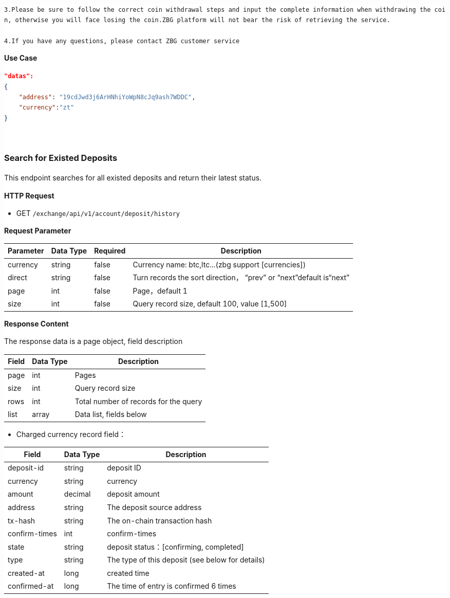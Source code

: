     3.Please be sure to follow the correct coin withdrawal steps and input the complete information when withdrawing the coin, otherwise you will face losing the coin.ZBG platform will not bear the risk of retrieving the service.  
  
    4.If you have any questions, please contact ZBG customer service

**Use Case**

```json
"datas":
{
    "address": "19cdJwd3j6ArHNhiYoWpN8cJq9ash7WDDC",
    "currency":"zt"
}
```

<br/>

### Search for Existed Deposits

This endpoint searches for all existed deposits and return their latest status.

**HTTP Request**

+ GET <code>/exchange/api/v1/account/deposit/history</code>

**Request Parameter**

Parameter       |  Data Type  | Required | Description
----------|------------|--------|--------
currency  |   string   |  false |	Currency name: btc,ltc...(zbg support [currencies])
direct    |   string   |  false |	Turn records the sort direction， “prev” or “next”default is“next” 
page      |   int      |  false |	Page，default 1
size      |   int      |  false |	Query record size, default 100, value [1,500]


**Response Content**

The response data is a page object, field description

Field    | Data Type  |	Description
------------|-----------|-----------
page        |	int     |	Pages
size        |	int     |	Query record size	
rows        |	int     |	Total number of records for the query
list        |	array   |	Data list, fields below

+ Charged currency record field：

Field    | Data Type  |	Description
------------|-----------|-----------
deposit-id |	string  |	deposit ID
currency    |	string  |	currency	
amount      |	decimal  |	deposit amount
address     |	string  |	The deposit source address
tx-hash     |	string  |	The on-chain transaction hash
confirm-times     |	int  |	confirm-times
state       |	string  |	deposit status：[confirming, completed]
type        |	string  |	The type of this deposit (see below for details)
created-at  |	long  |	created time 
confirmed-at|	long  |	The time of entry is confirmed 6 times
